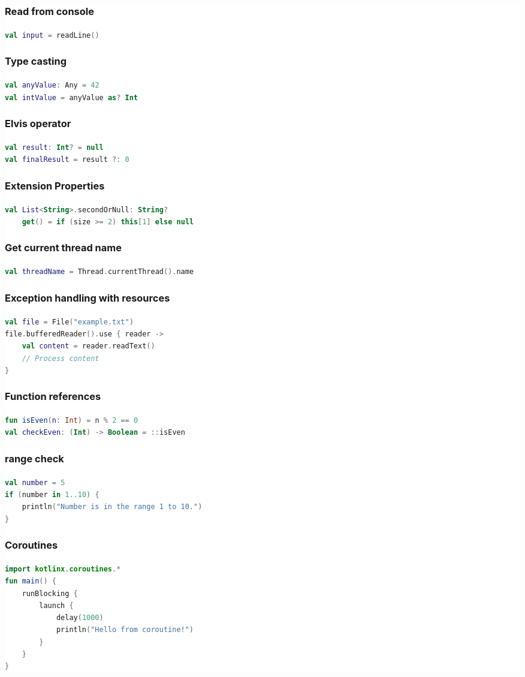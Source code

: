 ### Read from console
```kotlin
val input = readLine()
```

### Type casting
```kotlin
val anyValue: Any = 42
val intValue = anyValue as? Int
```

### Elvis operator
```kotlin
val result: Int? = null
val finalResult = result ?: 0
```

### Extension Properties
```kotlin
val List<String>.secondOrNull: String?
    get() = if (size >= 2) this[1] else null
```

### Get current thread name
```kotlin
val threadName = Thread.currentThread().name
```

### Exception handling with resources
```kotlin
val file = File("example.txt")
file.bufferedReader().use { reader ->
    val content = reader.readText()
    // Process content
}
```

### Function references
```kotlin
fun isEven(n: Int) = n % 2 == 0
val checkEven: (Int) -> Boolean = ::isEven
```

### range check
```kotlin
val number = 5
if (number in 1..10) {
    println("Number is in the range 1 to 10.")
}
```

### Coroutines
```kotlin
import kotlinx.coroutines.*
fun main() {
    runBlocking {
        launch {
            delay(1000)
            println("Hello from coroutine!")
        }
    }
}
```
